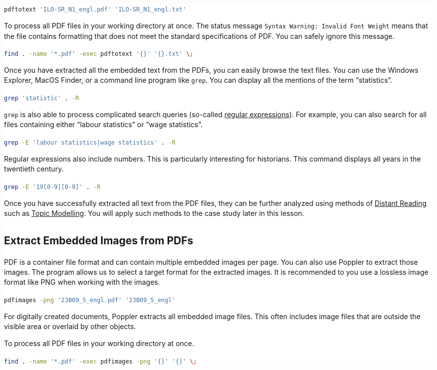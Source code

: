 ``` bash
pdftotext 'ILO-SR_N1_engl.pdf' 'ILO-SR_N1_engl.txt'
```

To process all PDF files in your working directory at once. The status message `Syntax Warning: Invalid Font Weight` means that the file contains formatting that does not meet the standard specifications of PDF. You can safely ignore this message.

``` bash
find . -name '*.pdf' -exec pdftotext '{}' '{}.txt' \;
```

Once you have extracted all the embedded text from the PDFs, you can easily browse the text files. You can use the Windows Explorer, MacOS Finder, or a command line program like `grep`. You can display all the mentions of the term “statistics”.

``` bash
grep 'statistic' . -R
```

`grep` is also able to process complicated search queries (so-called [regular expressions](https://manpages.ubuntu.com/manpages/bionic/en/man1/grep.1.html#regular%20expressions)). For example, you can also search for all files containing either “labour statistics” or “wage statistics”.

``` bash
grep -E 'labour statistics|wage statistics' . -R
```

Regular expressions also include numbers. This is particularly interesting for historians. This command displays all years in the twentieth century.

``` bash
grep -E '19[0-9][0-9]' . -R
```

Once you have successfully extracted all text from the PDF files, they can be further analyzed using methods of [Distant Reading](/en/lessons/?topic=distant-reading) such as [Topic Modelling](/en/lessons/topic-modeling-and-mallet). You will apply such methods to the case study later in this lesson.

## Extract Embedded Images from PDFs

PDF is a container file format and can contain multiple embedded images per page. You can also use Poppler to extract those images. The program allows us to select a target format for the extracted images. It is recommended to you use a lossless image format like PNG when working with the images.

``` bash
pdfimages -png '23B09_5_engl.pdf' '23B09_5_engl'
```

<div class="alert alert-info">

For digitally created documents, Poppler extracts all embedded image files. This often includes image files that are outside the visible area or overlaid by other objects.

</div>

To process all PDF files in your working directory at once.

``` bash
find . -name '*.pdf' -exec pdfimages -png '{}' '{}' \;
```


[^1]: If you run into troubles [activating](https://docs.microsoft.com/en-us/windows/wsl/install-win10) the WSL check out the [troubleshooting](https://docs.microsoft.com/en-us/windows/wsl/troubleshooting), [documentation](https://aka.ms/wsldocs), or the [learning](https://aka.ms/learnwsl) resources.
[^2]: In the case of a larger corpus, it is advisable to carry out random sampling instead of a detailed analysis. If no text is embedded in certain files, text recognition can be run over the entire corpus. Text recognition identifies embedded text when it is missing, and attempts to recognize it.
[^3]: If you still want to learn more, see Ganegedara, Thushan. “Intuitive Guide to Latent Dirichlet Allocation.” *Medium*, August 23, 2018. https://towardsdatascience.com/light-on-math-machine-learning-intuitive-guide-to-latent-dirichlet-allocation-437c81220158.
[^4]: Guldi, Jo. “Parliament’s Debates about Infrastructure: An Exercise in Using Dynamic Topic Models to Synthesize Historical Change.” *Technology and Culture* 60, no. 1 (2019): 1–33. https://doi.org/10.1353/tech.2019.0000.
[^5]: The fourth chapter describes in detail the history of the PDF file format and the associated socio-technological upheaval, see Gitelman, Lisa. *Paper Knowledge: Toward a Media History of Documents.* Durham: Duke University Press, 2014.
[^6]: Johnson, Duff. “A Technical and Cultural Assessment of the Mueller Report PDF.” *PDF Association* (blog), April 19, 2019. https://www.pdfa.org/a-technical-and-cultural-assessment-of-the-mueller-report-pdf/.
[^7]: Especially worth mentioning are the German wiki pages of the Ubuntu community about [PDF](https://wiki.ubuntuusers.de/PDF/) and [OCR](https://wiki.ubuntuusers.de/Texterkennung/). These pages contain references to free software for working with PDF files and improving text recognition. Unfortunately, there are no translations into other languages for these pages, so a translation service should be used.